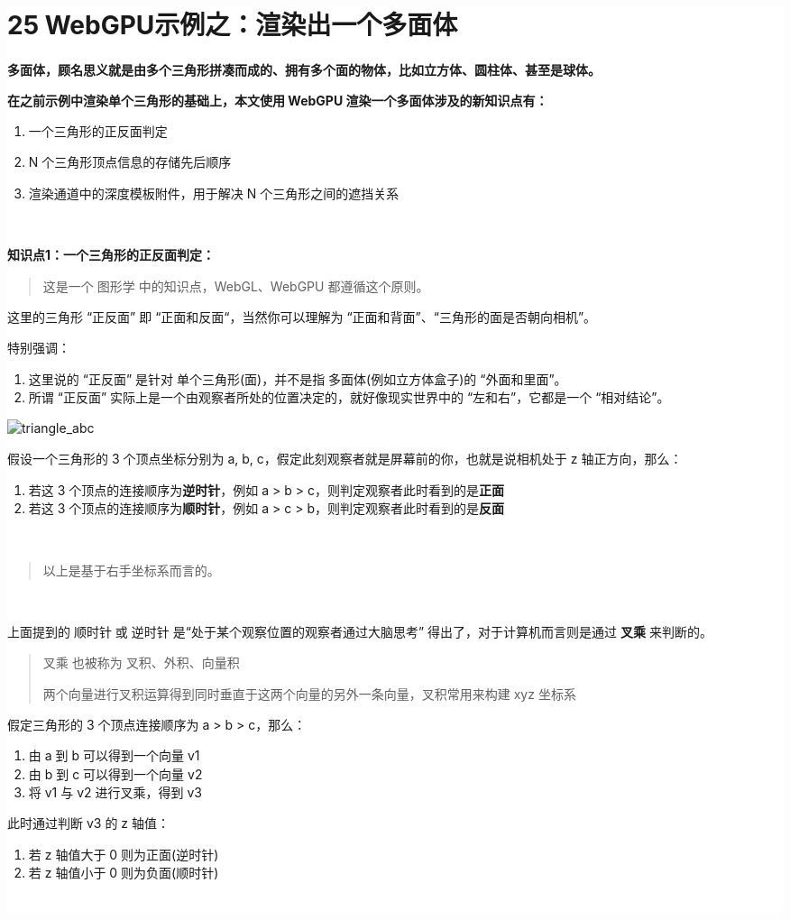# 25 WebGPU示例之：渲染出一个多面体

**多面体，顾名思义就是由多个三角形拼凑而成的、拥有多个面的物体，比如立方体、圆柱体、甚至是球体。**

**在之前示例中渲染单个三角形的基础上，本文使用 WebGPU 渲染一个多面体涉及的新知识点有：**

1. 一个三角形的正反面判定

2. N 个三角形顶点信息的存储先后顺序
3. 渲染通道中的深度模板附件，用于解决 N 个三角形之间的遮挡关系



<br>

**知识点1：一个三角形的正反面判定：**

> 这是一个 图形学 中的知识点，WebGL、WebGPU 都遵循这个原则。

这里的三角形 “正反面” 即 “正面和反面“，当然你可以理解为 “正面和背面”、“三角形的面是否朝向相机”。

特别强调：

1. 这里说的 “正反面” 是针对 单个三角形(面)，并不是指 多面体(例如立方体盒子)的 “外面和里面”。
2. 所谓 “正反面” 实际上是一个由观察者所处的位置决定的，就好像现实世界中的 “左和右”，它都是一个 “相对结论”。



![triangle_abc](https://raw.githubusercontent.com/puxiao/webgpu-tutorial/main/imgs/triangle_abc.jpg)

假设一个三角形的 3 个顶点坐标分别为 a, b, c，假定此刻观察者就是屏幕前的你，也就是说相机处于 z 轴正方向，那么：

1. 若这 3 个顶点的连接顺序为**逆时针**，例如 a > b > c，则判定观察者此时看到的是**正面**
2. 若这 3 个顶点的连接顺序为**顺时针**，例如 a > c > b，则判定观察者此时看到的是**反面**

<br>

> 以上是基于右手坐标系而言的。



<br>

上面提到的 顺时针 或 逆时针 是“处于某个观察位置的观察者通过大脑思考” 得出了，对于计算机而言则是通过 **叉乘** 来判断的。

> 叉乘 也被称为 叉积、外积、向量积
>
> 两个向量进行叉积运算得到同时垂直于这两个向量的另外一条向量，叉积常用来构建 xyz 坐标系

假定三角形的 3 个顶点连接顺序为 a > b > c，那么：

1. 由 a 到 b 可以得到一个向量 v1
2. 由 b 到 c 可以得到一个向量 v2
3. 将 v1 与 v2 进行叉乘，得到 v3

此时通过判断 v3 的 z 轴值：

1. 若 z 轴值大于 0 则为正面(逆时针)
2. 若 z 轴值小于 0 则为负面(顺时针)



<br>
